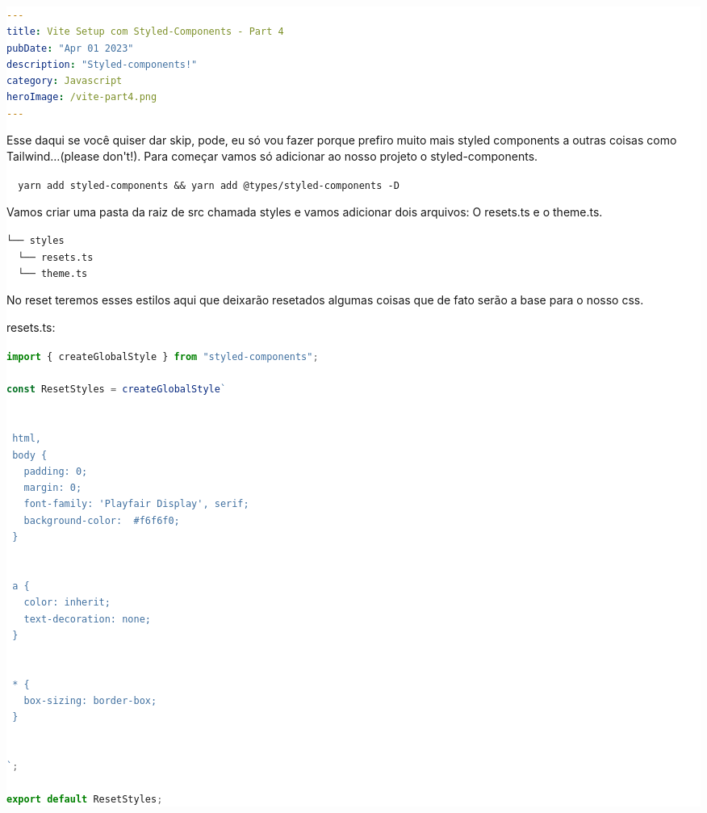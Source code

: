 ```yaml
---
title: Vite Setup com Styled-Components - Part 4
pubDate: "Apr 01 2023"
description: "Styled-components!"
category: Javascript
heroImage: /vite-part4.png
---
```


Esse daqui se você quiser dar skip, pode, eu só vou fazer porque prefiro muito mais styled components a outras coisas como Tailwind…(please don't!). Para começar vamos só adicionar ao nosso projeto o styled-components.

```shell
  yarn add styled-components && yarn add @types/styled-components -D
```

Vamos criar uma pasta da raiz de src chamada styles e vamos adicionar dois arquivos:
O resets.ts e o theme.ts.

```
└── styles
  └── resets.ts
  └── theme.ts
```

No reset teremos esses estilos aqui que deixarão resetados algumas coisas que de fato serão a base para o nosso css.

resets.ts:

```typescript
import { createGlobalStyle } from "styled-components";

const ResetStyles = createGlobalStyle`


 html,
 body {
   padding: 0;
   margin: 0;
   font-family: 'Playfair Display', serif;
   background-color:  #f6f6f0;
 }


 a {
   color: inherit;
   text-decoration: none;
 }


 * {
   box-sizing: border-box;
 }


`;

export default ResetStyles;
```
